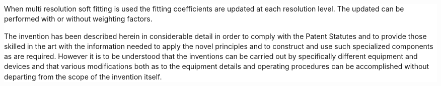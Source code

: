 When multi resolution soft fitting is used the fitting coefficients are updated at each resolution level. The updated can be performed with or without weighting factors.

The invention has been described herein in considerable detail in order to comply with the Patent Statutes and to provide those skilled in the art with the information needed to apply the novel principles and to construct and use such specialized components as are required. However it is to be understood that the inventions can be carried out by specifically different equipment and devices and that various modifications both as to the equipment details and operating procedures can be accomplished without departing from the scope of the invention itself.

